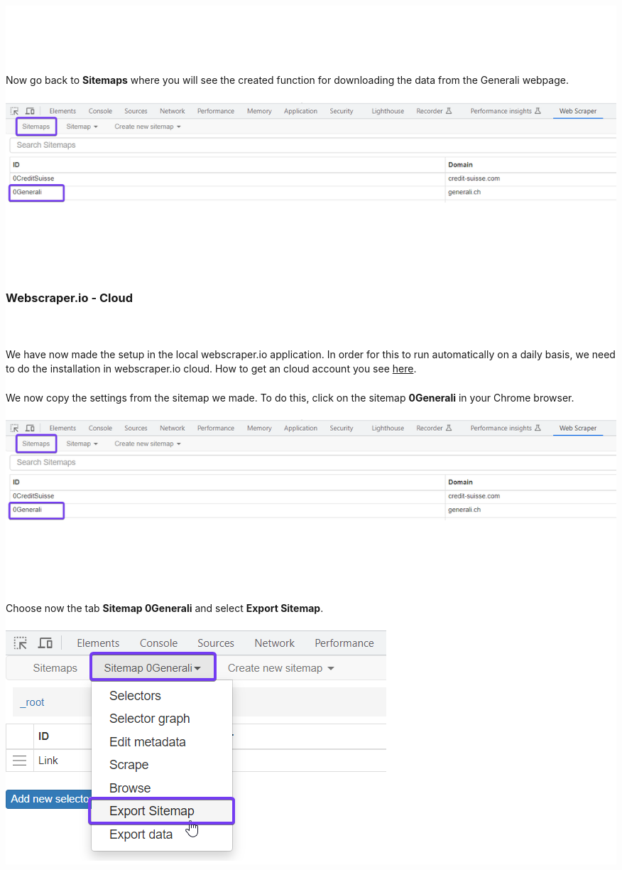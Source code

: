 <br><br><br><br>

Now go back to **Sitemaps** where you will see the created function for downloading the data from the Generali webpage.
<br><br>
![Alt Image Text](./Images/WS_Setup419.png "Setupxx")

<br><br><br><br>


### Webscraper.io - Cloud
<br><br>
We have now made the setup in the local webscraper.io application. In order for this to run automatically on a daily basis, we need to do the installation in webscraper.io cloud. How to get an cloud account you see [here](0Webscraper.io_Setup.md).
<br><br>
We now copy the settings from the sitemap we made. To do this, click on the sitemap **0Generali** in your Chrome browser.
<br><br>
![Alt Image Text](./Images/WS_Setup419.png "Setupxx")

<br><br><br><br>

Choose now the tab **Sitemap 0Generali** and select **Export Sitemap**.
<br><br>
![Alt Image Text](./Images/WS_Setup421.png "Setupxx")
